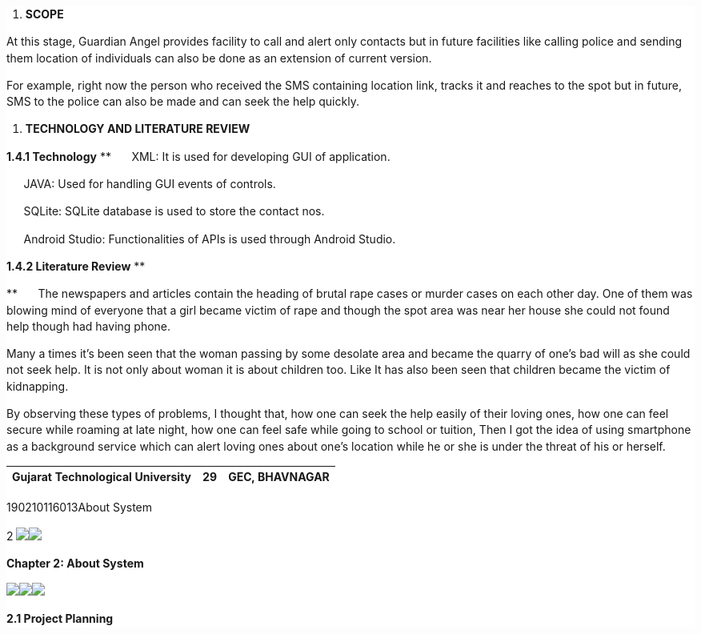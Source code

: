 
1. **SCOPE** 

At this stage, Guardian Angel provides facility to call and alert only contacts but in future facilities like calling police and sending them location of individuals can also be done as an extension of current version.

For example, right now the person who received the SMS containing location link, tracks it and reaches to the spot but in future, SMS to the police can also be made and can seek the help quickly.

1. **TECHNOLOGY AND LITERATURE REVIEW**

**1.4.1 Technology**
**
`	`XML: It is used for developing GUI of application.

`	`JAVA: Used for handling GUI events of controls.

`	`SQLite: SQLite database is used to store the contact nos.

`	`Android Studio: Functionalities of APIs is used through Android Studio.

**1.4.2 Literature Review**
**

**
`	`The newspapers and articles contain the heading of brutal rape cases or murder cases on each other day. One of them was blowing mind of everyone that a girl became victim of rape and though the spot area was near her house she could not found help though had having phone.

Many a times it’s been seen that the woman passing by some desolate area and became the quarry of one’s bad will as she could not seek help. It is not only about woman it is about children too. Like It has also been seen that children became the victim of kidnapping.

By observing these types of problems, I thought that, how one can seek the help easily of their loving ones, how one can feel secure while roaming at late night, how one can feel safe while going to school or tuition, Then I got the idea of using smartphone as a background service which can alert loving ones about one’s location while he or she is under the threat of his or herself.

|Gujarat Technological University|29|GEC, BHAVNAGAR|
| :- | :- | -: |

190210116013About System

2
![](Aspose.Words.b2d7762c-d6e8-4198-99b5-a79ab86bf8a7.006.png)![](Aspose.Words.b2d7762c-d6e8-4198-99b5-a79ab86bf8a7.010.png)








**Chapter 2: About System**

![](Aspose.Words.b2d7762c-d6e8-4198-99b5-a79ab86bf8a7.008.png)![](Aspose.Words.b2d7762c-d6e8-4198-99b5-a79ab86bf8a7.008.png)![](Aspose.Words.b2d7762c-d6e8-4198-99b5-a79ab86bf8a7.009.png)



**2.1 Project Planning** 
